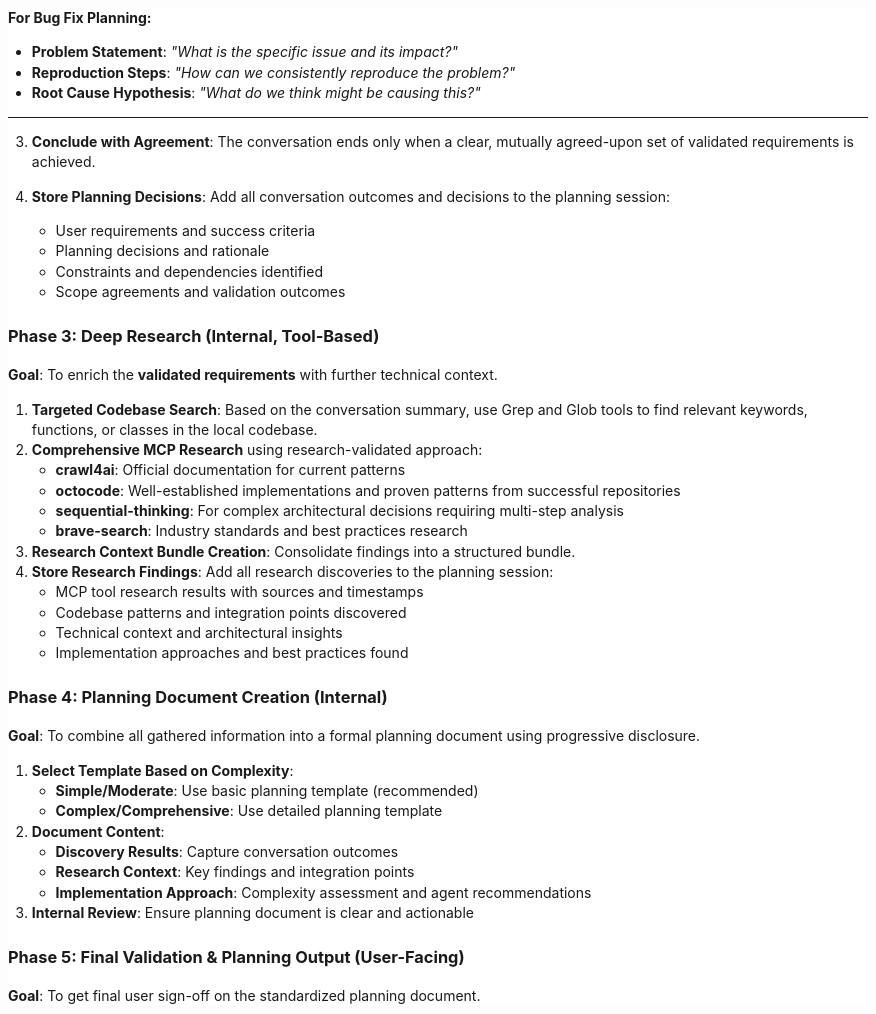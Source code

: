    **For Bug Fix Planning:**

   - **Problem Statement**: *"What is the specific issue and its impact?"*
   - **Reproduction Steps**: *"How can we consistently reproduce the problem?"*
   - **Root Cause Hypothesis**: *"What do we think might be causing this?"*

   ______________________________________________________________________

3. **Conclude with Agreement**: The conversation ends only when a clear, mutually agreed-upon set of validated requirements is achieved.

4. **Store Planning Decisions**: Add all conversation outcomes and decisions to the planning session:

   - User requirements and success criteria
   - Planning decisions and rationale
   - Constraints and dependencies identified
   - Scope agreements and validation outcomes

### Phase 3: Deep Research (Internal, Tool-Based)

**Goal**: To enrich the **validated requirements** with further technical context.

1. **Targeted Codebase Search**: Based on the conversation summary, use Grep and Glob tools to find relevant keywords, functions, or classes in the local codebase.
2. **Comprehensive MCP Research** using research-validated approach:
   - **crawl4ai**: Official documentation for current patterns
   - **octocode**: Well-established implementations and proven patterns from successful repositories
   - **sequential-thinking**: For complex architectural decisions requiring multi-step analysis
   - **brave-search**: Industry standards and best practices research
3. **Research Context Bundle Creation**: Consolidate findings into a structured bundle.
4. **Store Research Findings**: Add all research discoveries to the planning session:
   - MCP tool research results with sources and timestamps
   - Codebase patterns and integration points discovered
   - Technical context and architectural insights
   - Implementation approaches and best practices found

### Phase 4: Planning Document Creation (Internal)

**Goal**: To combine all gathered information into a formal planning document using progressive disclosure.

1. **Select Template Based on Complexity**:
   - **Simple/Moderate**: Use basic planning template (recommended)
   - **Complex/Comprehensive**: Use detailed planning template
2. **Document Content**:
   - **Discovery Results**: Capture conversation outcomes
   - **Research Context**: Key findings and integration points
   - **Implementation Approach**: Complexity assessment and agent recommendations
3. **Internal Review**: Ensure planning document is clear and actionable

### Phase 5: Final Validation & Planning Output (User-Facing)

**Goal**: To get final user sign-off on the standardized planning document.
